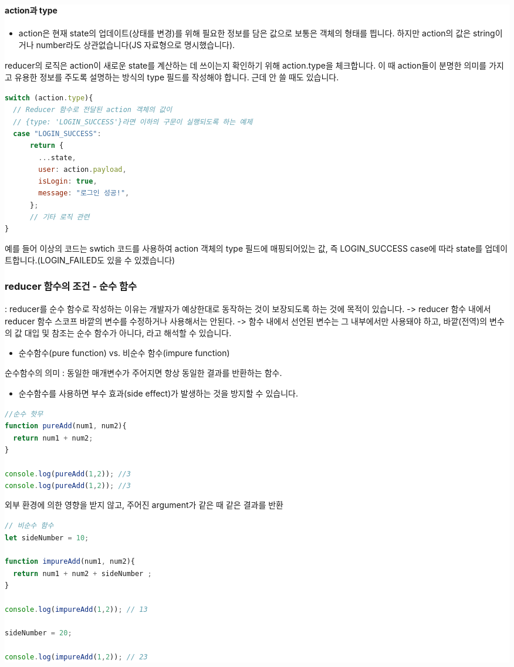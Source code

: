 #### action과 type
- action은 현재 state의 업데이트(상태를 변경)를 위해 필요한 정보를 담은 값으로 보통은 객체의 형태를 띕니다. 하지만 action의 값은 string이거나 number라도 상관없습니다(JS 자료형으로 명시했습니다).

reducer의 로직은 action이 새로운 state를 계산하는 데 쓰이는지 확인하기 위해 action.type을 체크합니다. 이 때 action들이 분명한 의미를 가지고 유용한 정보를 주도록 설명하는 방식의 type 필드를 작성해야 합니다. 근데 안 쓸 때도 있습니다.

```jsx
switch (action.type){
  // Reducer 함수로 전달된 action 객체의 값이
  // {type: 'LOGIN_SUCCESS'}라면 이하의 구문이 실행되도록 하는 예제
  case "LOGIN_SUCCESS":
      return {
        ...state,
        user: action.payload,
        isLogin: true,
        message: "로그인 성공!",
      };
      // 기타 로직 관련
}
```
예를 들어 이상의 코드는 swtich 코드를 사용하여 action 객체의 type 필드에 매핑되어있는 값, 즉 LOGIN_SUCCESS case에 따라 state를 업데이트합니다.(LOGIN_FAILED도 있을 수 있겠습니다)

### reducer 함수의 조건 - 순수 함수
: reducer를 순수 함수로 작성하는 이유는 개발자가 예상한대로 동작하는 것이 보장되도록 하는 것에 목적이 있습니다.
-> reducer 함수 내에서 reducer 함수 스코프 바깥의 변수를 수정하거나 사용해서는 안된다.
-> 함수 내에서 선언된 변수는 그 내부에서만 사용돼야 하고, 바깥(전역)의 변수의 값 대입 및 참조는 순수 함수가 아니다, 라고 해석할 수 있습니다.

* 순수함수(pure function) vs. 비순수 함수(impure function)

순수함수의 의미 : 동일한 매개변수가 주어지면 항상 동일한 결과를 반환하는 함수.
  - 순수함수를 사용하면 부수 효과(side effect)가 발생하는 것을 방지할 수 있습니다.

  ```jsx
  //순수 핫무
  function pureAdd(num1, num2){
    return num1 + num2;
  }

  console.log(pureAdd(1,2)); //3
  console.log(pureAdd(1,2)); //3
  ```
  외부 환경에 의한 영향을 받지 않고, 주어진 argument가 같은 때 같은 결과를 반환

  ```jsx
  // 비순수 함수
  let sideNumber = 10;

  function impureAdd(num1, num2){
    return num1 + num2 + sideNumber ;
  }

  console.log(impureAdd(1,2)); // 13

  sideNumber = 20;
  
  console.log(impureAdd(1,2)); // 23
  ```
